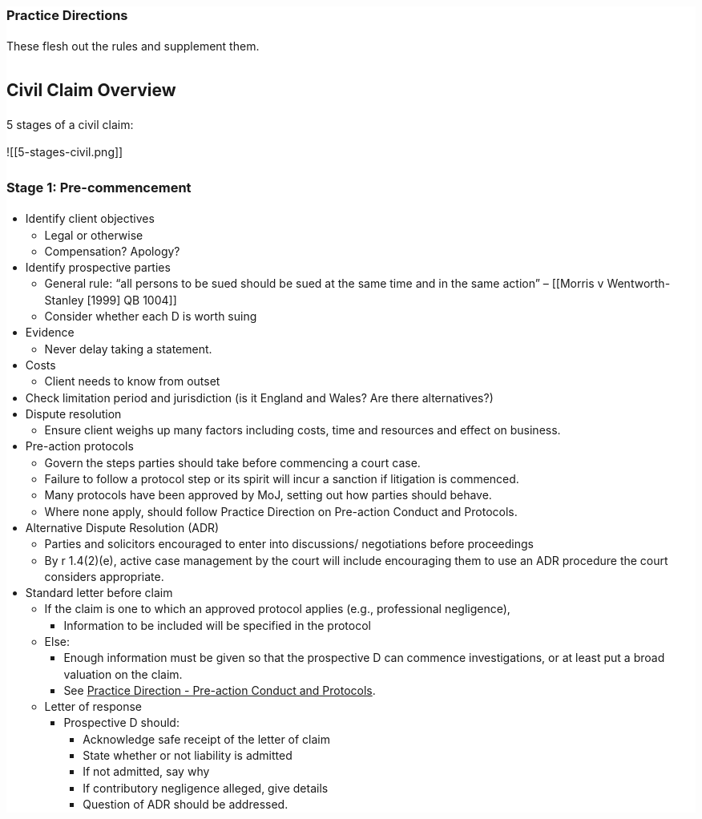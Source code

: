 ### Practice Directions

These flesh out the rules and supplement them.

## Civil Claim Overview

5 stages of a civil claim:

![[5-stages-civil.png]]

### Stage 1: Pre-commencement

- Identify client objectives
	- Legal or otherwise
	- Compensation? Apology?
- Identify prospective parties
	- General rule: “all persons to be sued should be sued at the same time and in the same action” – [[Morris v Wentworth-Stanley [1999] QB 1004]]
	- Consider whether each D is worth suing
- Evidence
	- Never delay taking a statement.
- Costs
	- Client needs to know from outset
- Check limitation period and jurisdiction (is it England and Wales? Are there alternatives?)
- Dispute resolution
	- Ensure client weighs up many factors including costs, time and resources and effect on business.
- Pre-action protocols
	- Govern the steps parties should take before commencing a court case.
	- Failure to follow a protocol step or its spirit will incur a sanction if litigation is commenced.
	- Many protocols have been approved by MoJ, setting out how parties should behave.
	- Where none apply, should follow Practice Direction on Pre-action Conduct and Protocols.
- Alternative Dispute Resolution (ADR)
	- Parties and solicitors encouraged to enter into discussions/ negotiations before proceedings
	- By r 1.4(2)(e), active case management by the court will include encouraging them to use an ADR procedure the court considers appropriate.
- Standard letter before claim
	- If the claim is one to which an approved protocol applies (e.g., professional negligence),
		- Information to be included will be specified in the protocol
	- Else:
		- Enough information must be given so that the prospective D can commence investigations, or at least put a broad valuation on the claim.
		- See [Practice Direction - Pre-action Conduct and Protocols](https://www.justice.gov.uk/courts/procedure-rules/civil/rules/pd_pre-action_conduct).
	- Letter of response
		- Prospective D should:
			- Acknowledge safe receipt of the letter of claim
			- State whether or not liability is admitted
			- If not admitted, say why
			- If contributory negligence alleged, give details
			- Question of ADR should be addressed.
